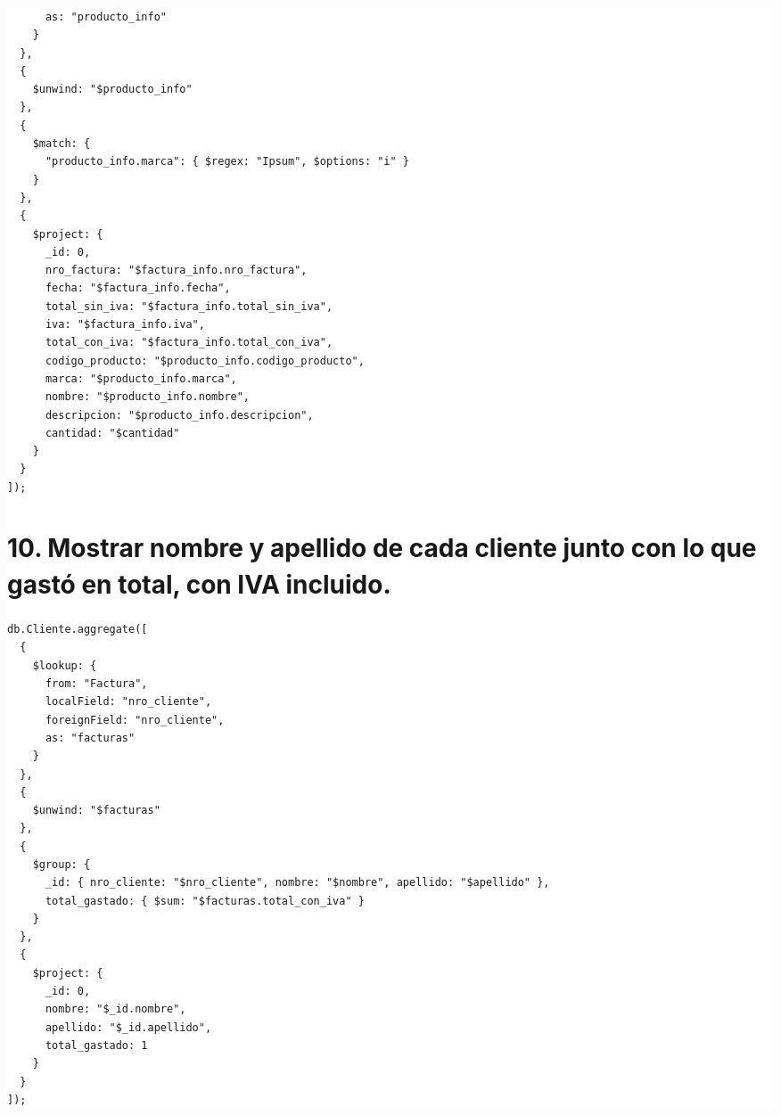 ```
      as: "producto_info"
    }
  },
  {
    $unwind: "$producto_info"
  },
  {
    $match: {
      "producto_info.marca": { $regex: "Ipsum", $options: "i" }
    }
  },
  {
    $project: {
      _id: 0,
      nro_factura: "$factura_info.nro_factura",
      fecha: "$factura_info.fecha",
      total_sin_iva: "$factura_info.total_sin_iva",
      iva: "$factura_info.iva",
      total_con_iva: "$factura_info.total_con_iva",
      codigo_producto: "$producto_info.codigo_producto",
      marca: "$producto_info.marca",
      nombre: "$producto_info.nombre",
      descripcion: "$producto_info.descripcion",
      cantidad: "$cantidad"
    }
  }
]);
```

# 10. Mostrar nombre y apellido de cada cliente junto con lo que gastó en total, con IVA incluido.

```
db.Cliente.aggregate([
  {
    $lookup: {
      from: "Factura",
      localField: "nro_cliente",
      foreignField: "nro_cliente",
      as: "facturas"
    }
  },
  {
    $unwind: "$facturas"
  },
  {
    $group: {
      _id: { nro_cliente: "$nro_cliente", nombre: "$nombre", apellido: "$apellido" },
      total_gastado: { $sum: "$facturas.total_con_iva" }
    }
  },
  {
    $project: {
      _id: 0,
      nombre: "$_id.nombre",
      apellido: "$_id.apellido",
      total_gastado: 1
    }
  }
]);
```

